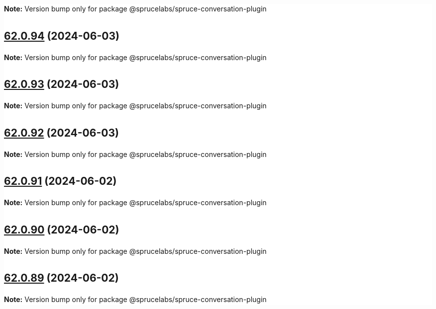 **Note:** Version bump only for package @sprucelabs/spruce-conversation-plugin





## [62.0.94](https://github.com/sprucelabsai-community/spruce-features-workspace/compare/v62.0.93...v62.0.94) (2024-06-03)

**Note:** Version bump only for package @sprucelabs/spruce-conversation-plugin





## [62.0.93](https://github.com/sprucelabsai-community/spruce-features-workspace/compare/v62.0.92...v62.0.93) (2024-06-03)

**Note:** Version bump only for package @sprucelabs/spruce-conversation-plugin





## [62.0.92](https://github.com/sprucelabsai-community/spruce-features-workspace/compare/v62.0.91...v62.0.92) (2024-06-03)

**Note:** Version bump only for package @sprucelabs/spruce-conversation-plugin





## [62.0.91](https://github.com/sprucelabsai-community/spruce-features-workspace/compare/v62.0.90...v62.0.91) (2024-06-02)

**Note:** Version bump only for package @sprucelabs/spruce-conversation-plugin





## [62.0.90](https://github.com/sprucelabsai-community/spruce-features-workspace/compare/v62.0.89...v62.0.90) (2024-06-02)

**Note:** Version bump only for package @sprucelabs/spruce-conversation-plugin





## [62.0.89](https://github.com/sprucelabsai-community/spruce-features-workspace/compare/v62.0.88...v62.0.89) (2024-06-02)

**Note:** Version bump only for package @sprucelabs/spruce-conversation-plugin
